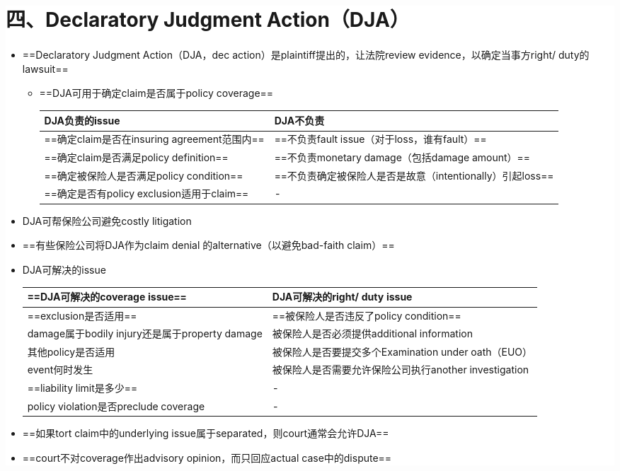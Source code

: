 # 四、Declaratory Judgment Action（DJA）

- ==Declaratory Judgment Action（DJA，dec action）是plaintiff提出的，让法院review evidence，以确定当事方right/ duty的lawsuit==

  - ==DJA可用于确定claim是否属于policy coverage==

    | DJA负责的issue                              | DJA不负责                                                 |
    | ------------------------------------------- | --------------------------------------------------------- |
    | ==确定claim是否在insuring agreement范围内== | ==不负责fault issue（对于loss，谁有fault）==              |
    | ==确定claim是否满足policy definition==      | ==不负责monetary damage（包括damage amount）==            |
    | ==确定被保险人是否满足policy condition==    | ==不负责确定被保险人是否是故意（intentionally）引起loss== |
    | ==确定是否有policy exclusion适用于claim==   | -                                                         |

- DJA可帮保险公司避免costly litigation

- ==有些保险公司将DJA作为claim denial 的alternative（以避免bad-faith claim）==

- DJA可解决的issue

  | ==DJA可解决的coverage issue==                  | DJA可解决的right/ duty issue                          |
  | ---------------------------------------------- | ----------------------------------------------------- |
  | ==exclusion是否适用==                          | ==被保险人是否违反了policy condition==                |
  | damage属于bodily injury还是属于property damage | 被保险人是否必须提供additional information            |
  | 其他policy是否适用                             | 被保险人是否要提交多个Examination under oath（EUO）   |
  | event何时发生                                  | 被保险人是否需要允许保险公司执行another investigation |
  | ==liability limit是多少==                      | -                                                     |
  | policy violation是否preclude coverage          | -                                                     |



- ==如果tort claim中的underlying issue属于separated，则court通常会允许DJA==

- ==court不对coverage作出advisory opinion，而只回应actual case中的dispute==